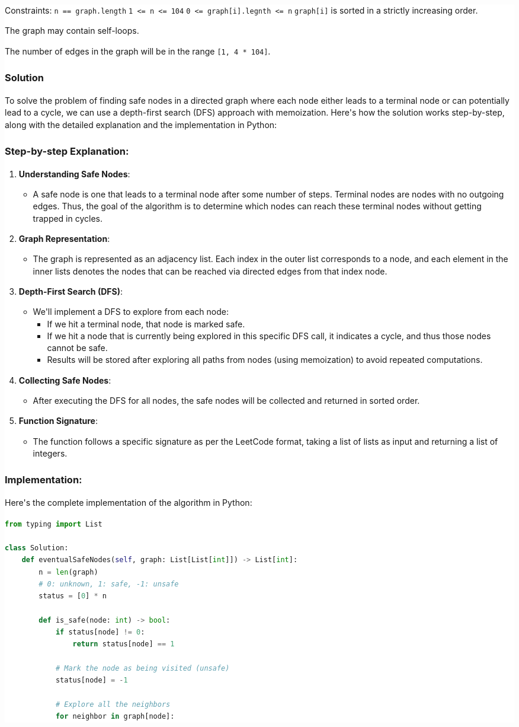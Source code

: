 Constraints:
`n == graph.length`
`1 <= n <= 104`
`0 <= graph[i].legnth <= n`
`graph[i]` is sorted in a strictly increasing order.

The graph may contain self-loops.

The number of edges in the graph will be in the range `[1, 4 * 104]`.

### Solution 
 To solve the problem of finding safe nodes in a directed graph where each node either leads to a terminal node or can potentially lead to a cycle, we can use a depth-first search (DFS) approach with memoization. Here's how the solution works step-by-step, along with the detailed explanation and the implementation in Python:

### Step-by-step Explanation:

1. **Understanding Safe Nodes**:
   - A safe node is one that leads to a terminal node after some number of steps. Terminal nodes are nodes with no outgoing edges. Thus, the goal of the algorithm is to determine which nodes can reach these terminal nodes without getting trapped in cycles.

2. **Graph Representation**:
   - The graph is represented as an adjacency list. Each index in the outer list corresponds to a node, and each element in the inner lists denotes the nodes that can be reached via directed edges from that index node.

3. **Depth-First Search (DFS)**:
   - We'll implement a DFS to explore from each node:
     - If we hit a terminal node, that node is marked safe.
     - If we hit a node that is currently being explored in this specific DFS call, it indicates a cycle, and thus those nodes cannot be safe.
     - Results will be stored after exploring all paths from nodes (using memoization) to avoid repeated computations.

4. **Collecting Safe Nodes**:
   - After executing the DFS for all nodes, the safe nodes will be collected and returned in sorted order.

5. **Function Signature**:
   - The function follows a specific signature as per the LeetCode format, taking a list of lists as input and returning a list of integers.

### Implementation:

Here's the complete implementation of the algorithm in Python:



```python
from typing import List

class Solution:
    def eventualSafeNodes(self, graph: List[List[int]]) -> List[int]:
        n = len(graph)
        # 0: unknown, 1: safe, -1: unsafe
        status = [0] * n
        
        def is_safe(node: int) -> bool:
            if status[node] != 0:
                return status[node] == 1
            
            # Mark the node as being visited (unsafe)
            status[node] = -1
            
            # Explore all the neighbors
            for neighbor in graph[node]:
```